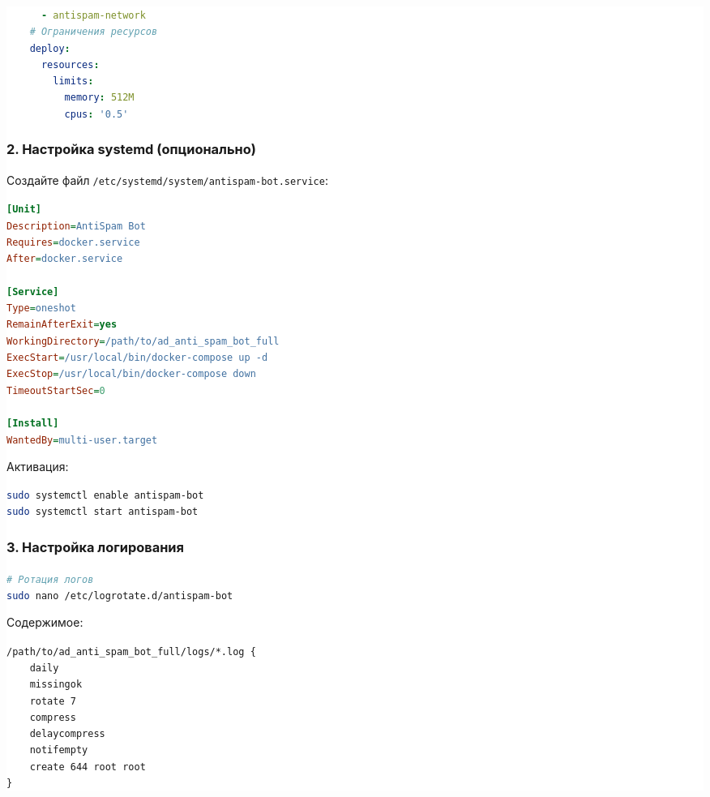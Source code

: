 ```yaml
      - antispam-network
    # Ограничения ресурсов
    deploy:
      resources:
        limits:
          memory: 512M
          cpus: '0.5'
```

### 2. Настройка systemd (опционально)

Создайте файл `/etc/systemd/system/antispam-bot.service`:

```ini
[Unit]
Description=AntiSpam Bot
Requires=docker.service
After=docker.service

[Service]
Type=oneshot
RemainAfterExit=yes
WorkingDirectory=/path/to/ad_anti_spam_bot_full
ExecStart=/usr/local/bin/docker-compose up -d
ExecStop=/usr/local/bin/docker-compose down
TimeoutStartSec=0

[Install]
WantedBy=multi-user.target
```

Активация:
```bash
sudo systemctl enable antispam-bot
sudo systemctl start antispam-bot
```

### 3. Настройка логирования

```bash
# Ротация логов
sudo nano /etc/logrotate.d/antispam-bot
```

Содержимое:
```
/path/to/ad_anti_spam_bot_full/logs/*.log {
    daily
    missingok
    rotate 7
    compress
    delaycompress
    notifempty
    create 644 root root
}
```
